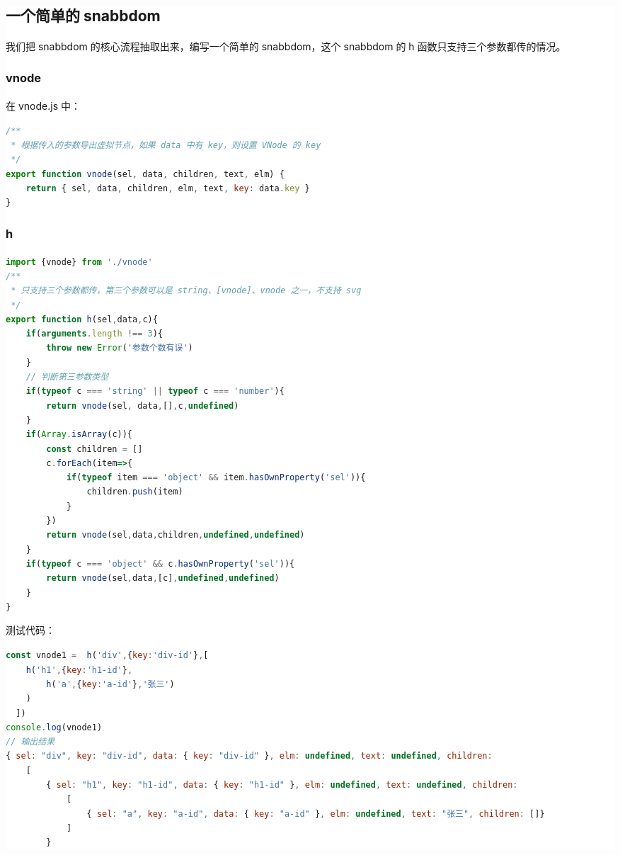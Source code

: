 ## 一个简单的 snabbdom

我们把 snabbdom 的核心流程抽取出来，编写一个简单的 snabbdom，这个 snabbdom 的 h 函数只支持三个参数都传的情况。

### vnode

在 vnode.js 中：

```javascript
/**
 * 根据传入的参数导出虚拟节点，如果 data 中有 key，则设置 VNode 的 key
 */
export function vnode(sel, data, children, text, elm) {
    return { sel, data, children, elm, text, key: data.key }
}
```

### h

```javascript
import {vnode} from './vnode'
/**
 * 只支持三个参数都传，第三个参数可以是 string、[vnode]、vnode 之一，不支持 svg
 */
export function h(sel,data,c){
    if(arguments.length !== 3){
        throw new Error('参数个数有误')
    }
    // 判断第三参数类型
    if(typeof c === 'string' || typeof c === 'number'){
        return vnode(sel, data,[],c,undefined)
    }
    if(Array.isArray(c)){
        const children = []
        c.forEach(item=>{
            if(typeof item === 'object' && item.hasOwnProperty('sel')){
                children.push(item)
            }
        })
        return vnode(sel,data,children,undefined,undefined)
    }
    if(typeof c === 'object' && c.hasOwnProperty('sel')){
        return vnode(sel,data,[c],undefined,undefined)
    }
}
```

测试代码：

```jsx
const vnode1 =  h('div',{key:'div-id'},[
    h('h1',{key:'h1-id'},
        h('a',{key:'a-id'},'张三')
    )
  ])
console.log(vnode1)
// 输出结果
{ sel: "div", key: "div-id", data: { key: "div-id" }, elm: undefined, text: undefined, children: 
    [
        { sel: "h1", key: "h1-id", data: { key: "h1-id" }, elm: undefined, text: undefined, children: 
            [
                { sel: "a", key: "a-id", data: { key: "a-id" }, elm: undefined, text: "张三", children: []}
            ]
        }
```